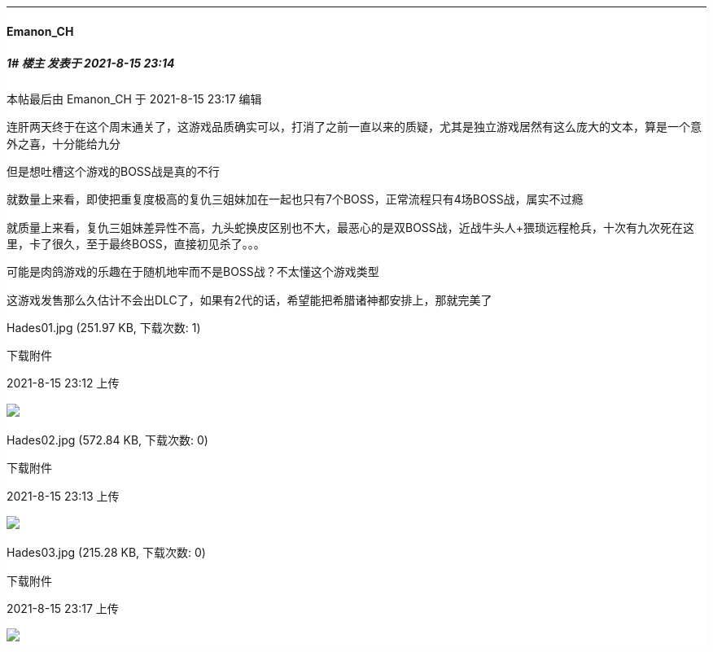 

*****

####  Emanon_CH  
##### 1#       楼主       发表于 2021-8-15 23:14


 本帖最后由 Emanon_CH 于 2021-8-15 23:17 编辑 

连肝两天终于在这个周末通关了，这游戏品质确实可以，打消了之前一直以来的质疑，尤其是独立游戏居然有这么庞大的文本，算是一个意外之喜，十分能给九分


但是想吐槽这个游戏的BOSS战是真的不行


就数量上来看，即使把重复度极高的复仇三姐妹加在一起也只有7个BOSS，正常流程只有4场BOSS战，属实不过瘾


就质量上来看，复仇三姐妹差异性不高，九头蛇换皮区别也不大，最恶心的是双BOSS战，近战牛头人+猥琐远程枪兵，十次有九次死在这里，卡了很久，至于最终BOSS，直接初见杀了。。。


可能是肉鸽游戏的乐趣在于随机地牢而不是BOSS战？不太懂这个游戏类型


这游戏发售那么久估计不会出DLC了，如果有2代的话，希望能把希腊诸神都安排上，那就完美了


Hades01.jpg
(251.97 KB, 下载次数: 1)


下载附件


2021-8-15 23:12 上传


<img src="https://img.saraba1st.com/forum/202108/15/231221c2bp665o0ab0pqdn.jpg" referrerpolicy="no-referrer">


Hades02.jpg
(572.84 KB, 下载次数: 0)


下载附件


2021-8-15 23:13 上传


<img src="https://img.saraba1st.com/forum/202108/15/231306cscnbamcnscmvaav.jpg" referrerpolicy="no-referrer">


Hades03.jpg
(215.28 KB, 下载次数: 0)


下载附件


2021-8-15 23:17 上传


<img src="https://img.saraba1st.com/forum/202108/15/231710b6pb7zkakknnkk6n.jpg" referrerpolicy="no-referrer">

